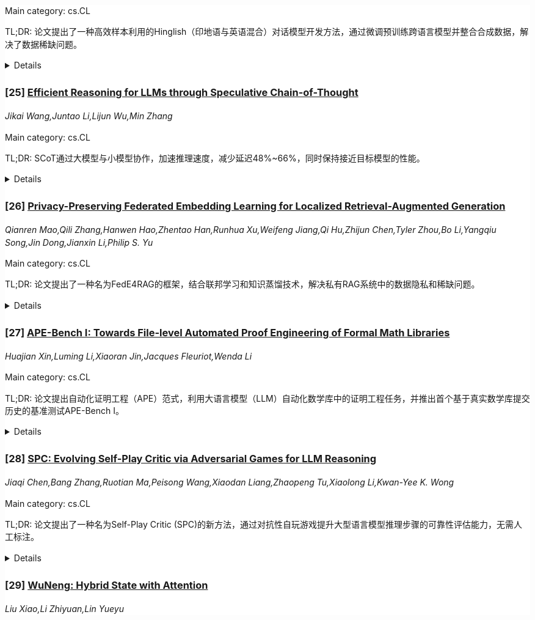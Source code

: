 Main category: cs.CL

TL;DR: 论文提出了一种高效样本利用的Hinglish（印地语与英语混合）对话模型开发方法，通过微调预训练跨语言模型并整合合成数据，解决了数据稀缺问题。


<details><summary>Details</summary></details>


### [25] [Efficient Reasoning for LLMs through Speculative Chain-of-Thought](https://arxiv.org/abs/2504.19095)
*Jikai Wang,Juntao Li,Lijun Wu,Min Zhang*

Main category: cs.CL

TL;DR: SCoT通过大模型与小模型协作，加速推理速度，减少延迟48%~66%，同时保持接近目标模型的性能。


<details><summary>Details</summary></details>


### [26] [Privacy-Preserving Federated Embedding Learning for Localized Retrieval-Augmented Generation](https://arxiv.org/abs/2504.19101)
*Qianren Mao,Qili Zhang,Hanwen Hao,Zhentao Han,Runhua Xu,Weifeng Jiang,Qi Hu,Zhijun Chen,Tyler Zhou,Bo Li,Yangqiu Song,Jin Dong,Jianxin Li,Philip S. Yu*

Main category: cs.CL

TL;DR: 论文提出了一种名为FedE4RAG的框架，结合联邦学习和知识蒸馏技术，解决私有RAG系统中的数据隐私和稀缺问题。


<details><summary>Details</summary></details>


### [27] [APE-Bench I: Towards File-level Automated Proof Engineering of Formal Math Libraries](https://arxiv.org/abs/2504.19110)
*Huajian Xin,Luming Li,Xiaoran Jin,Jacques Fleuriot,Wenda Li*

Main category: cs.CL

TL;DR: 论文提出自动化证明工程（APE）范式，利用大语言模型（LLM）自动化数学库中的证明工程任务，并推出首个基于真实数学库提交历史的基准测试APE-Bench I。


<details><summary>Details</summary></details>


### [28] [SPC: Evolving Self-Play Critic via Adversarial Games for LLM Reasoning](https://arxiv.org/abs/2504.19162)
*Jiaqi Chen,Bang Zhang,Ruotian Ma,Peisong Wang,Xiaodan Liang,Zhaopeng Tu,Xiaolong Li,Kwan-Yee K. Wong*

Main category: cs.CL

TL;DR: 论文提出了一种名为Self-Play Critic (SPC)的新方法，通过对抗性自玩游戏提升大型语言模型推理步骤的可靠性评估能力，无需人工标注。


<details><summary>Details</summary></details>


### [29] [WuNeng: Hybrid State with Attention](https://arxiv.org/abs/2504.19191)
*Liu Xiao,Li Zhiyuan,Lin Yueyu*
